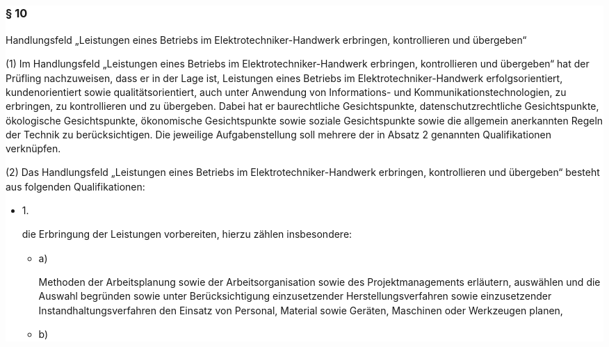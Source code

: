 </div>

<span id="BJNR03E0D0024BJNE001000000.html"></span>

### § 10  
Handlungsfeld „Leistungen eines Betriebs im Elektrotechniker-Handwerk erbringen, kontrollieren und übergeben“

<div>

<div class="jnhtml">

<div>

<div class="jurAbsatz">

(1) Im Handlungsfeld „Leistungen eines Betriebs im
Elektrotechniker-Handwerk erbringen, kontrollieren und übergeben“ hat
der Prüfling nachzuweisen, dass er in der Lage ist, Leistungen eines
Betriebs im Elektrotechniker-Handwerk erfolgsorientiert,
kundenorientiert sowie qualitätsorientiert, auch unter Anwendung von
Informations- und Kommunikationstechnologien, zu erbringen, zu
kontrollieren und zu übergeben. Dabei hat er baurechtliche
Gesichtspunkte, datenschutzrechtliche Gesichtspunkte, ökologische
Gesichtspunkte, ökonomische Gesichtspunkte sowie soziale Gesichtspunkte
sowie die allgemein anerkannten Regeln der Technik zu berücksichtigen.
Die jeweilige Aufgabenstellung soll mehrere der in Absatz 2 genannten
Qualifikationen verknüpfen.

</div>

<div class="jurAbsatz">

(2) Das Handlungsfeld „Leistungen eines Betriebs im
Elektrotechniker-Handwerk erbringen, kontrollieren und übergeben“
besteht aus folgenden Qualifikationen:

  - 1\.
    
    <div>
    
    die Erbringung der Leistungen vorbereiten, hierzu zählen
    insbesondere:
    
      - a)
        
        <div>
        
        Methoden der Arbeitsplanung sowie der Arbeitsorganisation sowie
        des Projektmanagements erläutern, auswählen und die Auswahl
        begründen sowie unter Berücksichtigung einzusetzender
        Herstellungsverfahren sowie einzusetzender
        Instandhaltungsverfahren den Einsatz von Personal, Material
        sowie Geräten, Maschinen oder Werkzeugen planen,
        
        </div>
    
      - b)
        